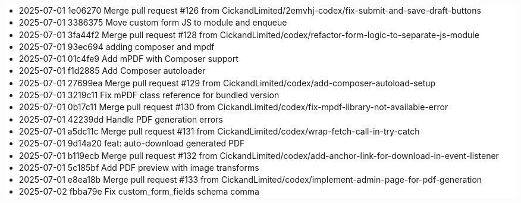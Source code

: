 - 2025-07-01 1e06270 Merge pull request #126 from CickandLimited/2emvhj-codex/fix-submit-and-save-draft-buttons
- 2025-07-01 3386375 Move custom form JS to module and enqueue
- 2025-07-01 3fa44f2 Merge pull request #128 from CickandLimited/codex/refactor-form-logic-to-separate-js-module
- 2025-07-01 93ec694 adding composer and mpdf
- 2025-07-01 01c4fe9 Add mPDF with Composer support
- 2025-07-01 f1d2885 Add Composer autoloader
- 2025-07-01 27699ea Merge pull request #129 from CickandLimited/codex/add-composer-autoload-setup
- 2025-07-01 3219c11 Fix mPDF class reference for bundled version
- 2025-07-01 0b17c11 Merge pull request #130 from CickandLimited/codex/fix-mpdf-library-not-available-error
- 2025-07-01 42239dd Handle PDF generation errors
- 2025-07-01 a5dc11c Merge pull request #131 from CickandLimited/codex/wrap-fetch-call-in-try-catch
- 2025-07-01 9d14a20 feat: auto-download generated PDF
- 2025-07-01 b119ecb Merge pull request #132 from CickandLimited/codex/add-anchor-link-for-download-in-event-listener
- 2025-07-01 5c185bf Add PDF preview with image transforms
- 2025-07-01 e8ea18b Merge pull request #133 from CickandLimited/codex/implement-admin-page-for-pdf-generation
- 2025-07-02 fbba79e Fix custom_form_fields schema comma
